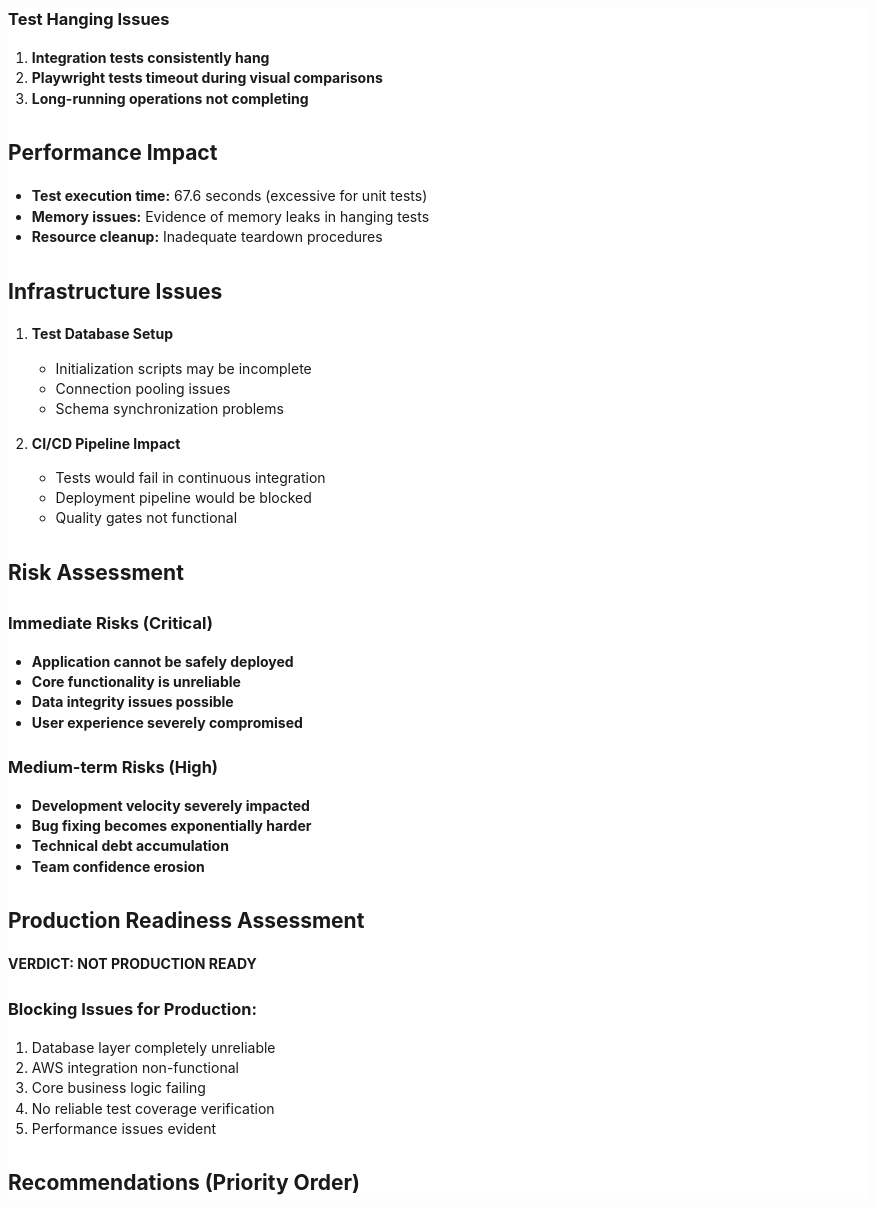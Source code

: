 ### Test Hanging Issues
1. **Integration tests consistently hang**
2. **Playwright tests timeout during visual comparisons**
3. **Long-running operations not completing**

## Performance Impact
- **Test execution time:** 67.6 seconds (excessive for unit tests)
- **Memory issues:** Evidence of memory leaks in hanging tests
- **Resource cleanup:** Inadequate teardown procedures

## Infrastructure Issues
1. **Test Database Setup**
   - Initialization scripts may be incomplete
   - Connection pooling issues
   - Schema synchronization problems

2. **CI/CD Pipeline Impact**
   - Tests would fail in continuous integration
   - Deployment pipeline would be blocked
   - Quality gates not functional

## Risk Assessment

### Immediate Risks (Critical)
- **Application cannot be safely deployed**
- **Core functionality is unreliable**
- **Data integrity issues possible**
- **User experience severely compromised**

### Medium-term Risks (High)
- **Development velocity severely impacted**
- **Bug fixing becomes exponentially harder**
- **Technical debt accumulation**
- **Team confidence erosion**

## Production Readiness Assessment

**VERDICT: NOT PRODUCTION READY**

### Blocking Issues for Production:
1. Database layer completely unreliable
2. AWS integration non-functional
3. Core business logic failing
4. No reliable test coverage verification
5. Performance issues evident

## Recommendations (Priority Order)
